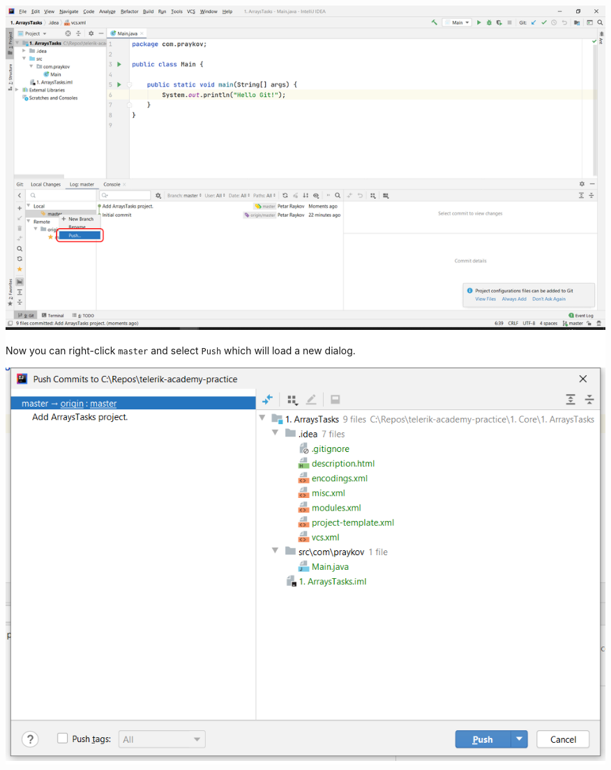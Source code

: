 ![Clone Project](Images/intellij-git-log-1.png)

Now you can right-click `master` and select `Push` which will load a new dialog.

![Clone Project](Images/intellij-git-push-1.png)
